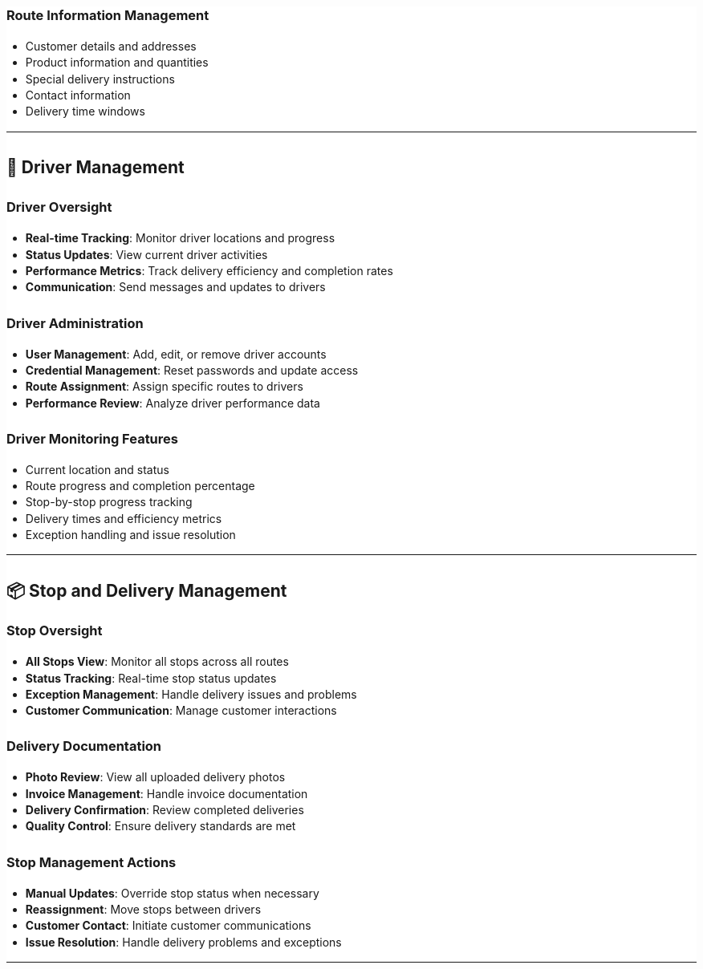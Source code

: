 ### Route Information Management
- Customer details and addresses
- Product information and quantities
- Special delivery instructions
- Contact information
- Delivery time windows
---

## 👥 Driver Management

### Driver Oversight
- **Real-time Tracking**: Monitor driver locations and progress
- **Status Updates**: View current driver activities
- **Performance Metrics**: Track delivery efficiency and completion rates
- **Communication**: Send messages and updates to drivers

### Driver Administration
- **User Management**: Add, edit, or remove driver accounts
- **Credential Management**: Reset passwords and update access
- **Route Assignment**: Assign specific routes to drivers
- **Performance Review**: Analyze driver performance data

### Driver Monitoring Features
- Current location and status
- Route progress and completion percentage
- Stop-by-stop progress tracking
- Delivery times and efficiency metrics
- Exception handling and issue resolution

---

## 📦 Stop and Delivery Management

### Stop Oversight
- **All Stops View**: Monitor all stops across all routes
- **Status Tracking**: Real-time stop status updates
- **Exception Management**: Handle delivery issues and problems
- **Customer Communication**: Manage customer interactions

### Delivery Documentation
- **Photo Review**: View all uploaded delivery photos
- **Invoice Management**: Handle invoice documentation
- **Delivery Confirmation**: Review completed deliveries
- **Quality Control**: Ensure delivery standards are met

### Stop Management Actions
- **Manual Updates**: Override stop status when necessary
- **Reassignment**: Move stops between drivers
- **Customer Contact**: Initiate customer communications
- **Issue Resolution**: Handle delivery problems and exceptions

---